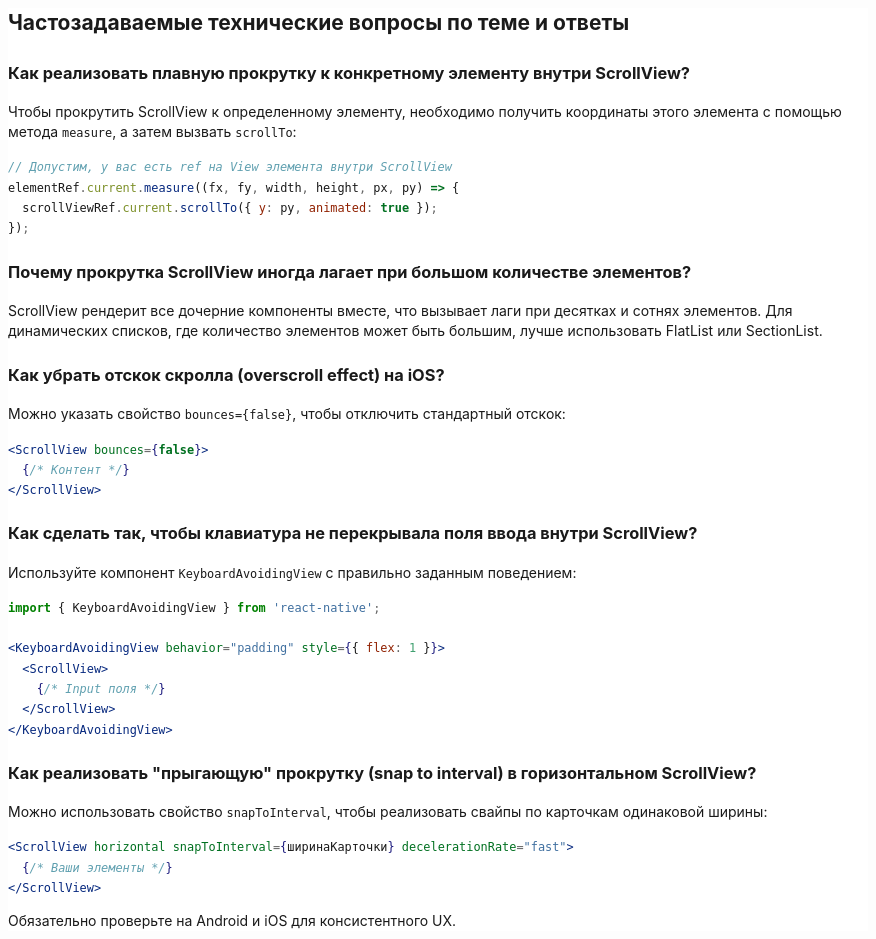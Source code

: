 ## Частозадаваемые технические вопросы по теме и ответы

### Как реализовать плавную прокрутку к конкретному элементу внутри ScrollView?

Чтобы прокрутить ScrollView к определенному элементу, необходимо получить координаты этого элемента с помощью метода `measure`, а затем вызвать `scrollTo`:

```jsx
// Допустим, у вас есть ref на View элемента внутри ScrollView
elementRef.current.measure((fx, fy, width, height, px, py) => {
  scrollViewRef.current.scrollTo({ y: py, animated: true });
});
```

### Почему прокрутка ScrollView иногда лагает при большом количестве элементов?

ScrollView рендерит все дочерние компоненты вместе, что вызывает лаги при десятках и сотнях элементов. Для динамических списков, где количество элементов может быть большим, лучше использовать FlatList или SectionList.

### Как убрать отскок скролла (overscroll effect) на iOS?

Можно указать свойство `bounces={false}`, чтобы отключить стандартный отскок:

```jsx
<ScrollView bounces={false}>
  {/* Контент */}
</ScrollView>
```

### Как сделать так, чтобы клавиатура не перекрывала поля ввода внутри ScrollView?

Используйте компонент `KeyboardAvoidingView` с правильно заданным поведением:

```jsx
import { KeyboardAvoidingView } from 'react-native';

<KeyboardAvoidingView behavior="padding" style={{ flex: 1 }}>
  <ScrollView>
    {/* Input поля */}
  </ScrollView>
</KeyboardAvoidingView>
```

### Как реализовать "прыгающую" прокрутку (snap to interval) в горизонтальном ScrollView?

Можно использовать свойство `snapToInterval`, чтобы реализовать свайпы по карточкам одинаковой ширины:

```jsx
<ScrollView horizontal snapToInterval={ширинаКарточки} decelerationRate="fast">
  {/* Ваши элементы */}
</ScrollView>
```
Обязательно проверьте на Android и iOS для консистентного UX.
